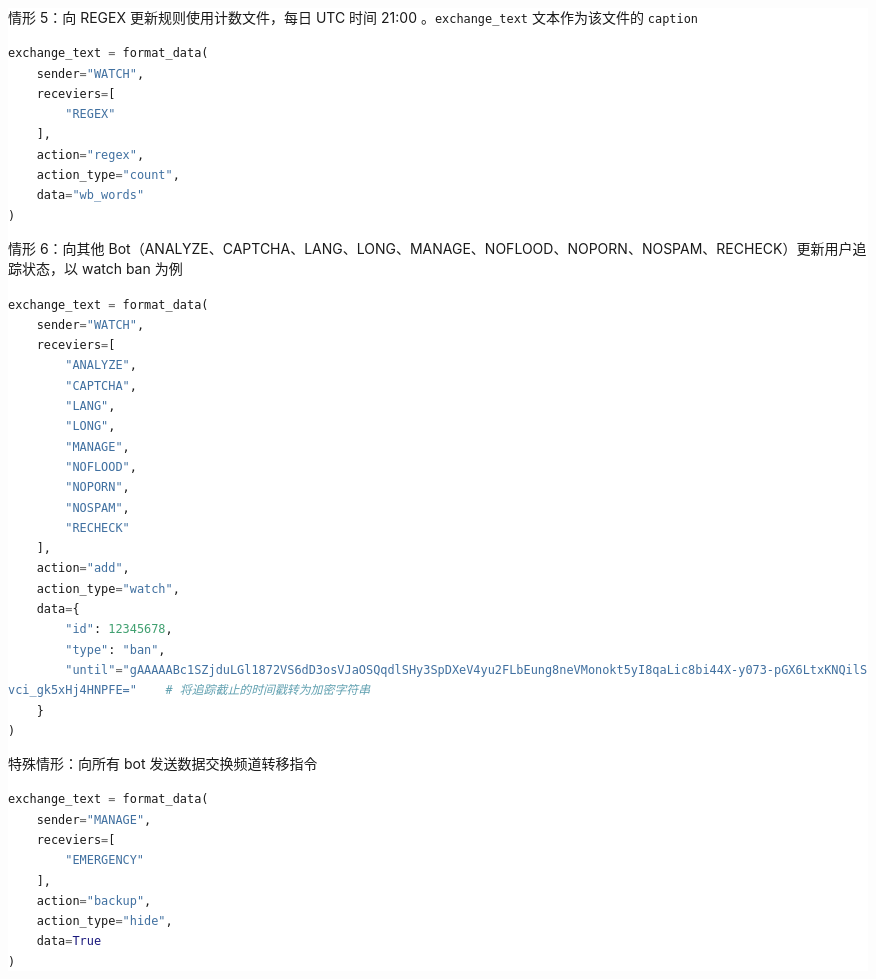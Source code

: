 
情形 5：向 REGEX 更新规则使用计数文件，每日 UTC 时间 21:00 。`exchange_text` 文本作为该文件的 `caption`

```python
exchange_text = format_data(
    sender="WATCH",
    receviers=[
        "REGEX"
    ],
    action="regex",
    action_type="count",
    data="wb_words"
)
```

情形 6：向其他 Bot（ANALYZE、CAPTCHA、LANG、LONG、MANAGE、NOFLOOD、NOPORN、NOSPAM、RECHECK）更新用户追踪状态，以 watch ban 为例

```python
exchange_text = format_data(
    sender="WATCH",
    receviers=[
        "ANALYZE",
        "CAPTCHA",
        "LANG",
        "LONG",
        "MANAGE",
        "NOFLOOD",
        "NOPORN",
        "NOSPAM",
        "RECHECK"
    ],
    action="add",
    action_type="watch",
    data={
        "id": 12345678,
        "type": "ban",
        "until"="gAAAAABc1SZjduLGl1872VS6dD3osVJaOSQqdlSHy3SpDXeV4yu2FLbEung8neVMonokt5yI8qaLic8bi44X-y073-pGX6LtxKNQilSvci_gk5xHj4HNPFE="    # 将追踪截止的时间戳转为加密字符串
    }
)
```

特殊情形：向所有 bot 发送数据交换频道转移指令

```python
exchange_text = format_data(
    sender="MANAGE",
    receviers=[
        "EMERGENCY"
    ],
    action="backup",
    action_type="hide",
    data=True
)
```

<audio src="/audio/door/dooropenpage.ogg" autoplay></audio>
<audio id="dooropen079" src="/audio/door/dooropen079.ogg"/>

